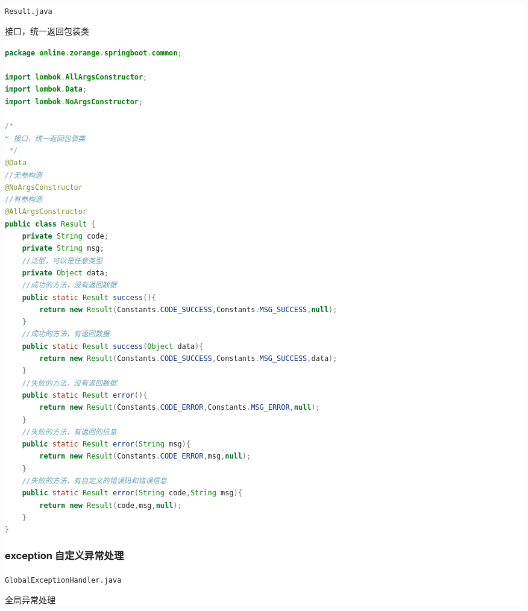 `Result.java`

接口，统一返回包装类

```java
package online.zorange.springboot.common;

import lombok.AllArgsConstructor;
import lombok.Data;
import lombok.NoArgsConstructor;

/*
* 接口，统一返回包装类
 */
@Data
//无参构造
@NoArgsConstructor
//有参构造
@AllArgsConstructor
public class Result {
    private String code;
    private String msg;
    //泛型，可以是任意类型
    private Object data;
    //成功的方法，没有返回数据
    public static Result success(){
        return new Result(Constants.CODE_SUCCESS,Constants.MSG_SUCCESS,null);
    }
    //成功的方法，有返回数据
    public static Result success(Object data){
        return new Result(Constants.CODE_SUCCESS,Constants.MSG_SUCCESS,data);
    }
    //失败的方法，没有返回数据
    public static Result error(){
        return new Result(Constants.CODE_ERROR,Constants.MSG_ERROR,null);
    }
    //失败的方法，有返回的信息
    public static Result error(String msg){
        return new Result(Constants.CODE_ERROR,msg,null);
    }
    //失败的方法，有自定义的错误码和错误信息
    public static Result error(String code,String msg){
        return new Result(code,msg,null);
    }
}

```

### exception 自定义异常处理

`GlobalExceptionHandler.java`

全局异常处理

